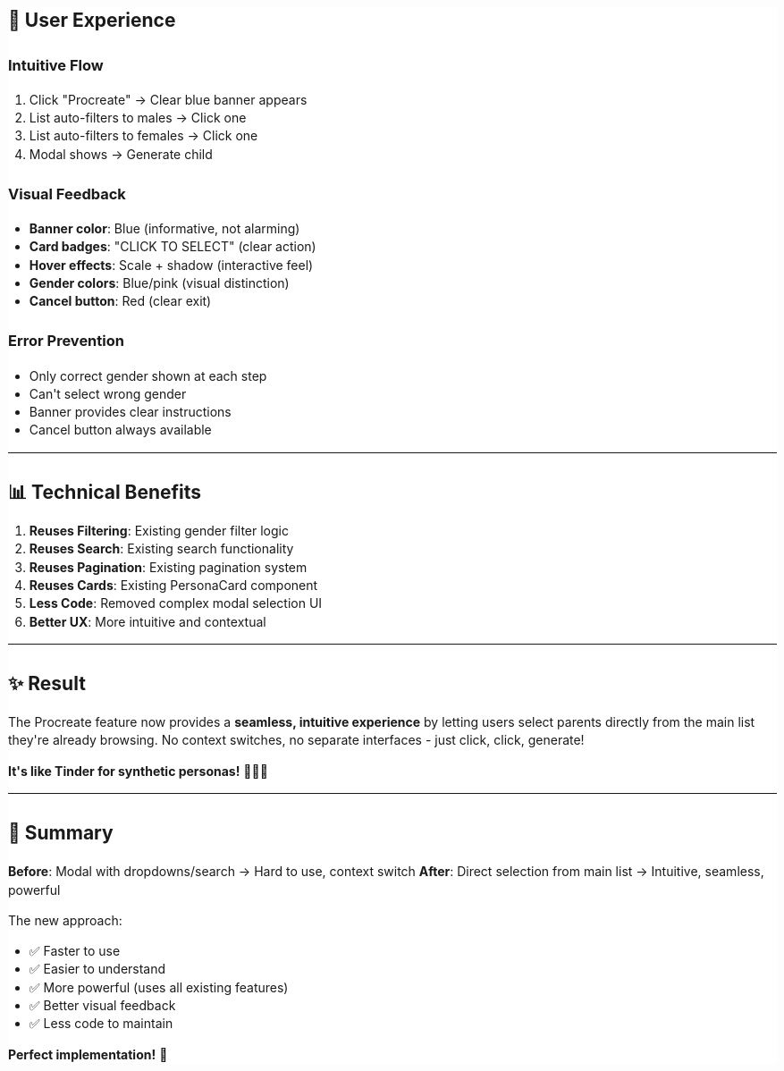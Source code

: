 ## 🚀 **User Experience**

### **Intuitive Flow**
1. Click "Procreate" → Clear blue banner appears
2. List auto-filters to males → Click one
3. List auto-filters to females → Click one
4. Modal shows → Generate child

### **Visual Feedback**
- **Banner color**: Blue (informative, not alarming)
- **Card badges**: "CLICK TO SELECT" (clear action)
- **Hover effects**: Scale + shadow (interactive feel)
- **Gender colors**: Blue/pink (visual distinction)
- **Cancel button**: Red (clear exit)

### **Error Prevention**
- Only correct gender shown at each step
- Can't select wrong gender
- Banner provides clear instructions
- Cancel button always available

---

## 📊 **Technical Benefits**

1. **Reuses Filtering**: Existing gender filter logic
2. **Reuses Search**: Existing search functionality
3. **Reuses Pagination**: Existing pagination system
4. **Reuses Cards**: Existing PersonaCard component
5. **Less Code**: Removed complex modal selection UI
6. **Better UX**: More intuitive and contextual

---

## ✨ **Result**

The Procreate feature now provides a **seamless, intuitive experience** by letting users select parents directly from the main list they're already browsing. No context switches, no separate interfaces - just click, click, generate! 

**It's like Tinder for synthetic personas!** 💙💗✨

---

## 🎊 **Summary**

**Before**: Modal with dropdowns/search → Hard to use, context switch
**After**: Direct selection from main list → Intuitive, seamless, powerful

The new approach:
- ✅ Faster to use
- ✅ Easier to understand
- ✅ More powerful (uses all existing features)
- ✅ Better visual feedback
- ✅ Less code to maintain

**Perfect implementation!** 🚀

